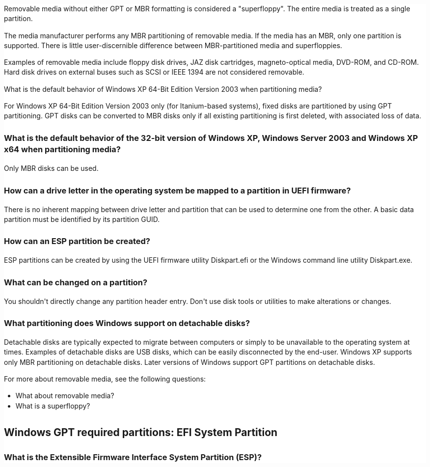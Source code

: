 Removable media without either GPT or MBR formatting is considered a "superfloppy". The entire media is treated as a single partition.

The media manufacturer performs any MBR partitioning of removable media. If the media has an MBR, only one partition is supported. There is little user-discernible difference between MBR-partitioned media and superfloppies.

Examples of removable media include floppy disk drives, JAZ disk cartridges, magneto-optical media, DVD-ROM, and CD-ROM. Hard disk drives on external buses such as SCSI or IEEE 1394 are not considered removable.

What is the default behavior of Windows XP 64-Bit Edition Version 2003 when partitioning media?

For Windows XP 64-Bit Edition Version 2003 only (for Itanium-based systems), fixed disks are partitioned by using GPT partitioning. GPT disks can be converted to MBR disks only if all existing partitioning is first deleted, with associated loss of data.

### What is the default behavior of the 32-bit version of Windows XP, Windows Server 2003 and Windows XP x64 when partitioning media?

Only MBR disks can be used.

### How can a drive letter in the operating system be mapped to a partition in UEFI firmware?

There is no inherent mapping between drive letter and partition that can be used to determine one from the other. A basic data partition must be identified by its partition GUID.

### How can an ESP partition be created?

ESP partitions can be created by using the UEFI firmware utility Diskpart.efi or the Windows command line utility Diskpart.exe.

### What can be changed on a partition?

You shouldn't directly change any partition header entry. Don't use disk tools or utilities to make alterations or changes.

### What partitioning does Windows support on detachable disks?

Detachable disks are typically expected to migrate between computers or simply to be unavailable to the operating system at times. Examples of detachable disks are USB disks, which can be easily disconnected by the end-user. Windows XP supports only MBR partitioning on detachable disks. Later versions of Windows support GPT partitions on detachable disks.

For more about removable media, see the following questions:
- What about removable media?
- What is a superfloppy?

## Windows GPT required partitions: EFI System Partition

### What is the Extensible Firmware Interface System Partition (ESP)?
